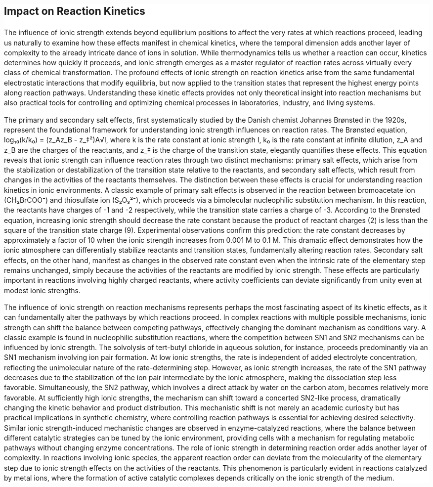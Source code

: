 ## Impact on Reaction Kinetics

The influence of ionic strength extends beyond equilibrium positions to affect the very rates at which reactions proceed, leading us naturally to examine how these effects manifest in chemical kinetics, where the temporal dimension adds another layer of complexity to the already intricate dance of ions in solution. While thermodynamics tells us whether a reaction can occur, kinetics determines how quickly it proceeds, and ionic strength emerges as a master regulator of reaction rates across virtually every class of chemical transformation. The profound effects of ionic strength on reaction kinetics arise from the same fundamental electrostatic interactions that modify equilibria, but now applied to the transition states that represent the highest energy points along reaction pathways. Understanding these kinetic effects provides not only theoretical insight into reaction mechanisms but also practical tools for controlling and optimizing chemical processes in laboratories, industry, and living systems.

The primary and secondary salt effects, first systematically studied by the Danish chemist Johannes Brønsted in the 1920s, represent the foundational framework for understanding ionic strength influences on reaction rates. The Brønsted equation, log₁₀(k/k₀) = (z_Az_B - z_‡²)A√I, where k is the rate constant at ionic strength I, k₀ is the rate constant at infinite dilution, z_A and z_B are the charges of the reactants, and z_‡ is the charge of the transition state, elegantly quantifies these effects. This equation reveals that ionic strength can influence reaction rates through two distinct mechanisms: primary salt effects, which arise from the stabilization or destabilization of the transition state relative to the reactants, and secondary salt effects, which result from changes in the activities of the reactants themselves. The distinction between these effects is crucial for understanding reaction kinetics in ionic environments. A classic example of primary salt effects is observed in the reaction between bromoacetate ion (CH₂BrCOO⁻) and thiosulfate ion (S₂O₃²⁻), which proceeds via a bimolecular nucleophilic substitution mechanism. In this reaction, the reactants have charges of -1 and -2 respectively, while the transition state carries a charge of -3. According to the Brønsted equation, increasing ionic strength should decrease the rate constant because the product of reactant charges (2) is less than the square of the transition state charge (9). Experimental observations confirm this prediction: the rate constant decreases by approximately a factor of 10 when the ionic strength increases from 0.001 M to 0.1 M. This dramatic effect demonstrates how the ionic atmosphere can differentially stabilize reactants and transition states, fundamentally altering reaction rates. Secondary salt effects, on the other hand, manifest as changes in the observed rate constant even when the intrinsic rate of the elementary step remains unchanged, simply because the activities of the reactants are modified by ionic strength. These effects are particularly important in reactions involving highly charged reactants, where activity coefficients can deviate significantly from unity even at modest ionic strengths.

The influence of ionic strength on reaction mechanisms represents perhaps the most fascinating aspect of its kinetic effects, as it can fundamentally alter the pathways by which reactions proceed. In complex reactions with multiple possible mechanisms, ionic strength can shift the balance between competing pathways, effectively changing the dominant mechanism as conditions vary. A classic example is found in nucleophilic substitution reactions, where the competition between SN1 and SN2 mechanisms can be influenced by ionic strength. The solvolysis of tert-butyl chloride in aqueous solution, for instance, proceeds predominantly via an SN1 mechanism involving ion pair formation. At low ionic strengths, the rate is independent of added electrolyte concentration, reflecting the unimolecular nature of the rate-determining step. However, as ionic strength increases, the rate of the SN1 pathway decreases due to the stabilization of the ion pair intermediate by the ionic atmosphere, making the dissociation step less favorable. Simultaneously, the SN2 pathway, which involves a direct attack by water on the carbon atom, becomes relatively more favorable. At sufficiently high ionic strengths, the mechanism can shift toward a concerted SN2-like process, dramatically changing the kinetic behavior and product distribution. This mechanistic shift is not merely an academic curiosity but has practical implications in synthetic chemistry, where controlling reaction pathways is essential for achieving desired selectivity. Similar ionic strength-induced mechanistic changes are observed in enzyme-catalyzed reactions, where the balance between different catalytic strategies can be tuned by the ionic environment, providing cells with a mechanism for regulating metabolic pathways without changing enzyme concentrations. The role of ionic strength in determining reaction order adds another layer of complexity. In reactions involving ionic species, the apparent reaction order can deviate from the molecularity of the elementary step due to ionic strength effects on the activities of the reactants. This phenomenon is particularly evident in reactions catalyzed by metal ions, where the formation of active catalytic complexes depends critically on the ionic strength of the medium.
